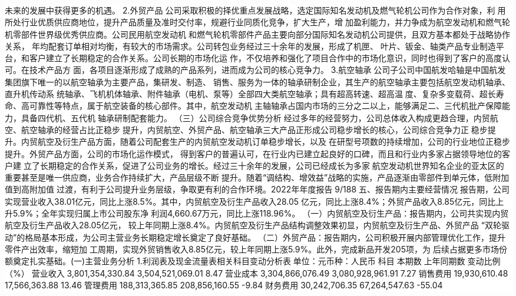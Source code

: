 未来的发展中获得更多的机遇。
2.外贸产品
公司采取积极的择优重点发展战略，选定国际知名发动机及燃气轮机公司作为合作对象，利
用所处行业优质供应商地位，提升产品质量及准时交付率，规避行业同质化竞争，扩大生产，增
加盈利能力，并力争成为航空发动机和燃气轮机零部件世界级优秀供应商。公司民用航空发动机
和燃气轮机零部件产品主要向部分国际知名发动机公司提供，且双方基本都处于战略协作关系，
年均配套订单相对均衡，有较大的市场需求。公司转包业务经过三十余年的发展，形成了机匣、
叶片、钣金、轴类产品专业制造平台，和客户建立了长期稳定的合作关系。公司长期的市场化运
作，不仅培养和强化了项目合作中的市场化意识，同时也得到了客户的高度认可。在技术产品方
面，各项目逐渐形成了成熟的产品系列，进而成为公司的核心竞争力。
3.航空轴承
公司子公司中国航发哈轴是中国航发集团旗下唯一的以航空轴承为主要产品，集研发、制造、
销售、服务为一体的轴承研制企业，其生产的航空轴承主要包括航空发动机轴承、直升机传动系
统轴承、飞机机体轴承、附件轴承（电机、泵等）全部四大类航空轴承；具有超高转速、超高温
度、复杂多变载荷、超长寿命、高可靠性等特点，属于航空装备的核心部件。其中，航空发动机
主轴轴承占国内市场的三分之二以上，能够满足二、三代机批产保障能力，具备四代机、五代机
轴承研制配套能力。
（三）公司综合竞争优势分析
经过多年的经营努力，公司总体收入构成更趋合理，内贸航空、航空轴承的经营占比正稳步
提升，内贸航空、外贸产品、航空轴承三大产品正形成公司稳步增长的核心，公司综合竞争力正
稳步提升。内贸航空及衍生产品方面，随着公司配套生产的内贸航空发动机订单稳步增长，以及
在研型号项数的持续增加，公司的行业地位正稳步提升。外贸产品方面，公司的市场化运作模式，
得到客户的普遍认可，在行业内已建立起良好的口碑，而且和行业内多家占据领导地位的客户建
立了长期稳定的合作关系，促进了公司业务的增长。经过三十余年的发展，公司已经成长为多家
航空发动机世界知名企业的亚太区的重要甚至是唯一供应商，业务合作持续扩大，产品层级不断
提升。随着“调结构、增效益”战略的实施，产品逐渐由零部件到单元体，低附加值到高附加值
过渡，有利于公司提升业务层级，争取更有利的合作环境。2022年年度报告
9/188
五、报告期内主要经营情况
报告期，公司实现营业收入38.01亿元，同比上涨8.5%。其中，内贸航空及衍生产品收入28.05
亿元，同比上涨8.4%；外贸产品收入8.85亿元，同比上升5.9%；全年实现归属上市公司股东净
利润4,660.67万元，同比上涨118.96%。
（一）内贸航空及衍生产品：报告期内，公司共实现内贸航空及衍生产品收入28.05亿元，
较上年同期上涨8.4%。内贸航空及衍生产品结构调整效果初显，内贸航空及衍生产品、外贸产品
“双轮驱动”的格局基本形成，为公司主营业务长期稳定增长奠定了良好基础。
（二）外贸产品：报告期内，公司积极开展内部管理优化工作，提升零件产出效率，缩短加
工周期，实现外贸销售收入8.85亿元，较上年同期上涨5.9%。此外，完成新品开发205项，为
后续占据更多市场份额奠定扎实基础。(一)主营业务分析
1.利润表及现金流量表相关科目变动分析表
单位：元币种：人民币
科目
本期数
上年同期数
变动比例（%）
营业收入
3,801,354,330.84
3,504,521,069.01
8.47
营业成本
3,304,866,076.49
3,080,928,961.91
7.27
销售费用
19,930,610.48
17,566,363.88
13.46
管理费用
188,313,365.85
208,856,160.55
-9.84
财务费用
30,242,706.35
67,264,547.63
-55.04
